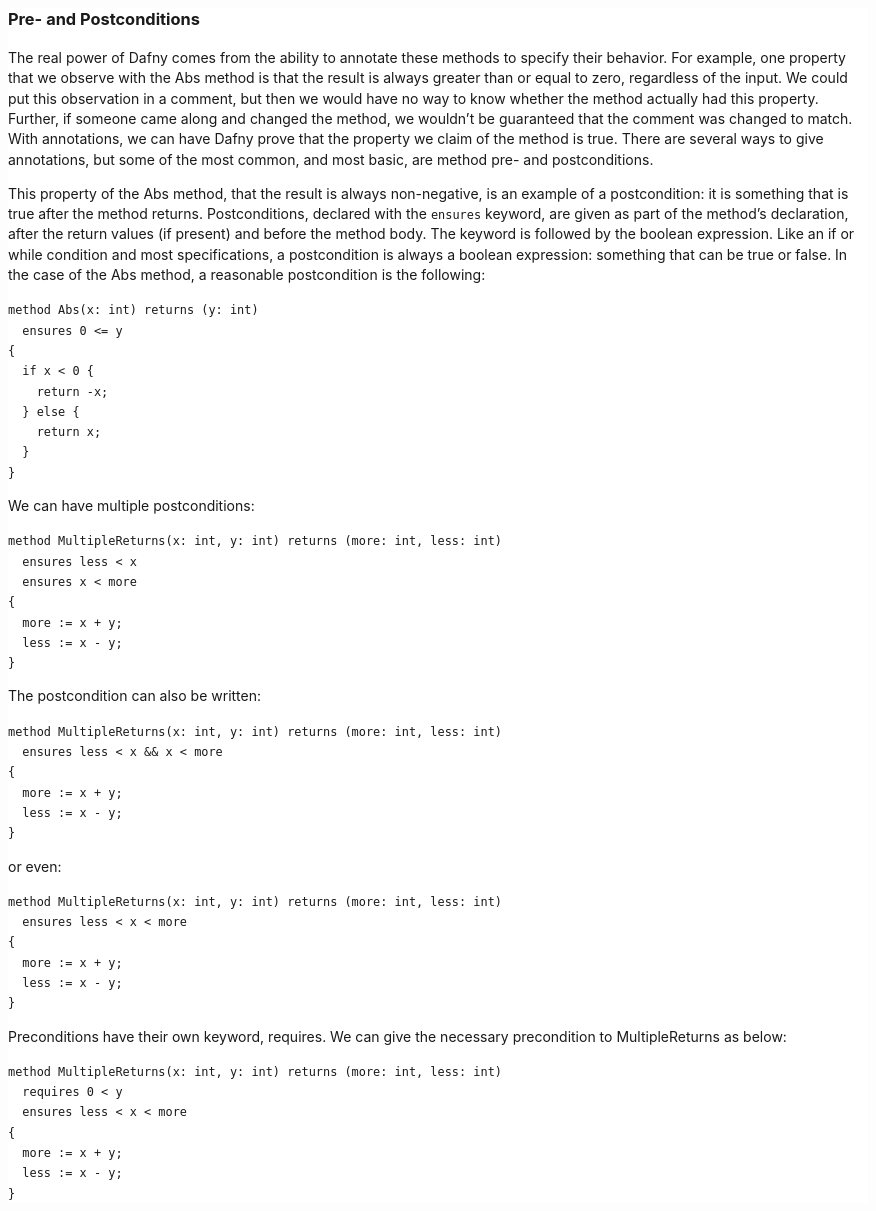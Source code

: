 ### Pre- and Postconditions

The real power of Dafny comes from the ability to annotate these methods to specify their behavior. For example, one property that we observe with the Abs method is that the result is always greater than or equal to zero, regardless of the input. We could put this observation in a comment, but then we would have no way to know whether the method actually had this property. Further, if someone came along and changed the method, we wouldn’t be guaranteed that the comment was changed to match. With annotations, we can have Dafny prove that the property we claim of the method is true. There are several ways to give annotations, but some of the most common, and most basic, are method pre- and postconditions.

This property of the Abs method, that the result is always non-negative, is an example of a postcondition: it is something that is true after the method returns. Postconditions, declared with the `ensures` keyword, are given as part of the method’s declaration, after the return values (if present) and before the method body. The keyword is followed by the boolean expression. Like an if or while condition and most specifications, a postcondition is always a boolean expression: something that can be true or false. In the case of the Abs method, a reasonable postcondition is the following:
```
method Abs(x: int) returns (y: int)
  ensures 0 <= y
{
  if x < 0 {
    return -x;
  } else {
    return x;
  }
}
```
We can have multiple postconditions:
```
method MultipleReturns(x: int, y: int) returns (more: int, less: int)
  ensures less < x
  ensures x < more
{
  more := x + y;
  less := x - y;
}
```
The postcondition can also be written:
```
method MultipleReturns(x: int, y: int) returns (more: int, less: int)
  ensures less < x && x < more
{
  more := x + y;
  less := x - y;
}
```
or even:
```
method MultipleReturns(x: int, y: int) returns (more: int, less: int)
  ensures less < x < more
{
  more := x + y;
  less := x - y;
}
```
Preconditions have their own keyword, requires. We can give the necessary precondition to MultipleReturns as below:
```
method MultipleReturns(x: int, y: int) returns (more: int, less: int)
  requires 0 < y
  ensures less < x < more
{
  more := x + y;
  less := x - y;
}
```